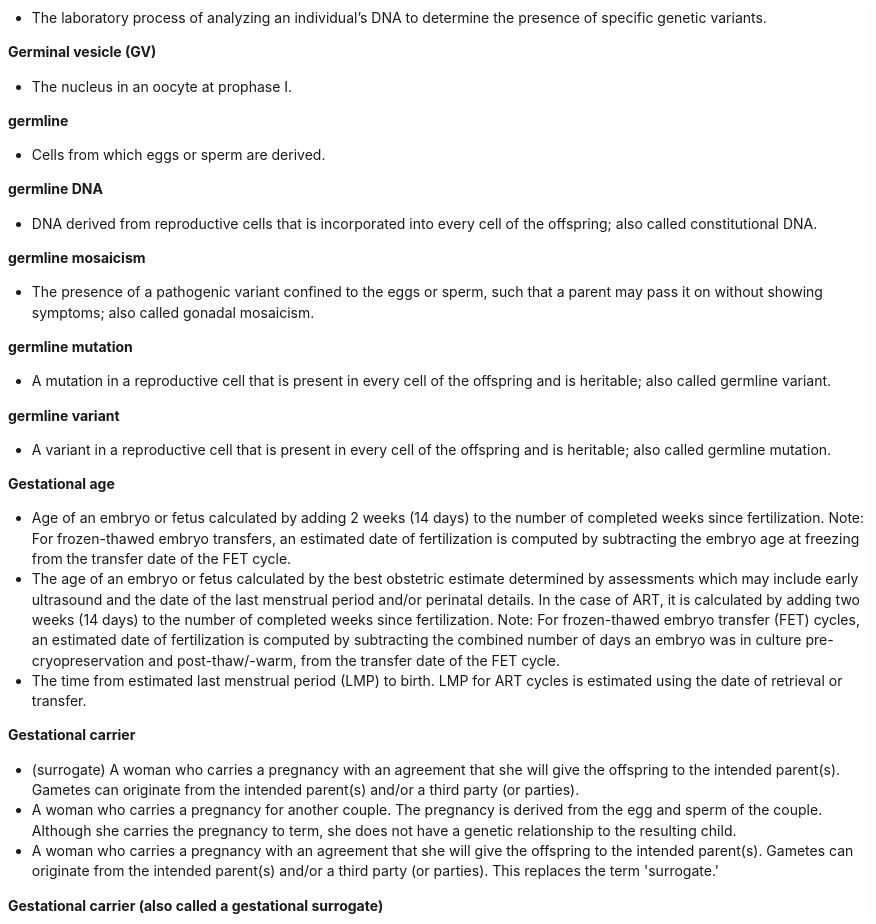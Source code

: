 - The laboratory process of analyzing an individual’s DNA to determine the presence of specific genetic variants.

**Germinal vesicle (GV)**

- The nucleus in an oocyte at prophase I.

**germline**

- Cells from which eggs or sperm are derived.

**germline DNA**

- DNA derived from reproductive cells that is incorporated into every cell of the offspring; also called constitutional DNA.

**germline mosaicism**

- The presence of a pathogenic variant confined to the eggs or sperm, such that a parent may pass it on without showing symptoms; also called gonadal mosaicism.

**germline mutation**

- A mutation in a reproductive cell that is present in every cell of the offspring and is heritable; also called germline variant.

**germline variant**

- A variant in a reproductive cell that is present in every cell of the offspring and is heritable; also called germline mutation.

**Gestational age**

- Age of an embryo or fetus calculated by adding 2 weeks (14 days) to the number of completed weeks since fertilization. Note: For frozen-thawed embryo transfers, an estimated date of fertilization is computed by subtracting the embryo age at freezing from the transfer date of the FET cycle.
- The age of an embryo or fetus calculated by the best obstetric estimate determined by assessments which may include early ultrasound and the date of the last menstrual period and/or perinatal details. In the case of ART, it is calculated by adding two weeks (14 days) to the number of completed weeks since fertilization. Note: For frozen-thawed embryo transfer (FET) cycles, an estimated date of fertilization is computed by subtracting the combined number of days an embryo was in culture pre-cryopreservation and post-thaw/-warm, from the transfer date of the FET cycle.
- The time from estimated last menstrual period (LMP) to birth. LMP for ART cycles is estimated using the date of retrieval or transfer.

**Gestational carrier**

- (surrogate) A woman who carries a pregnancy with an agreement that she will give the offspring to the intended parent(s). Gametes can originate from the intended parent(s) and/or a third party (or parties).
- A woman who carries a pregnancy for another couple. The pregnancy is derived from the egg and sperm of the couple. Although she carries the pregnancy to term, she does not have a genetic relationship to the resulting child.
- A woman who carries a pregnancy with an agreement that she will give the offspring to the intended parent(s). Gametes can originate from the intended parent(s) and/or a third party (or parties). This replaces the term 'surrogate.'

**Gestational carrier (also called a gestational surrogate)**

